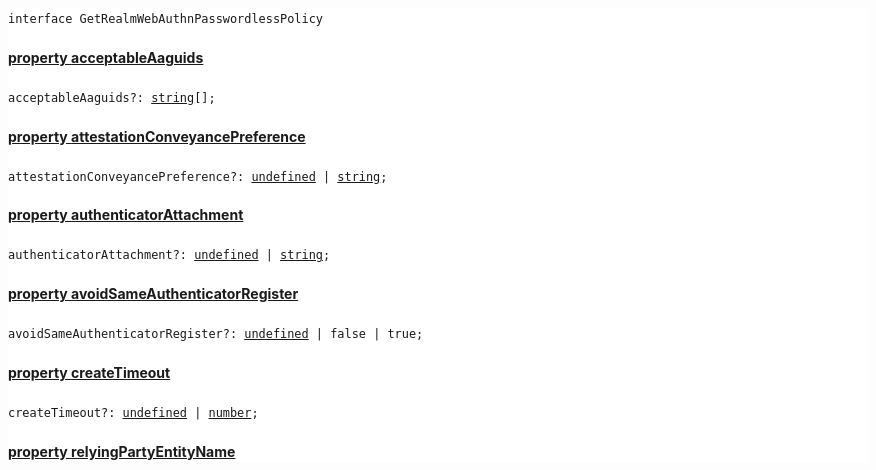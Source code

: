 <pre class="highlight"><code><span class='kr'>interface</span> <span class='nx'>GetRealmWebAuthnPasswordlessPolicy</span></code></pre>
<h4 class="pdoc-member-header" id="GetRealmWebAuthnPasswordlessPolicy-acceptableAaguids">
<a class="pdoc-child-name" href="https://github.com/pulumi/pulumi-keycloak/blob/56b083bc1cd96e1bdc7091e19631b103d5d8a53c/sdk/nodejs/types/input.ts#L56">property <b>acceptableAaguids</b></a>
</h4>

<pre class="highlight"><code><span class='kd'></span>acceptableAaguids?: <span class='kd'><a href='https://developer.mozilla.org/en-US/docs/Web/JavaScript/Reference/Global_Objects/String'>string</a></span>[];</code></pre>
<h4 class="pdoc-member-header" id="GetRealmWebAuthnPasswordlessPolicy-attestationConveyancePreference">
<a class="pdoc-child-name" href="https://github.com/pulumi/pulumi-keycloak/blob/56b083bc1cd96e1bdc7091e19631b103d5d8a53c/sdk/nodejs/types/input.ts#L57">property <b>attestationConveyancePreference</b></a>
</h4>

<pre class="highlight"><code><span class='kd'></span>attestationConveyancePreference?: <span class='kd'><a href='https://developer.mozilla.org/en-US/docs/Web/JavaScript/Reference/Global_Objects/undefined'>undefined</a></span> | <span class='kd'><a href='https://developer.mozilla.org/en-US/docs/Web/JavaScript/Reference/Global_Objects/String'>string</a></span>;</code></pre>
<h4 class="pdoc-member-header" id="GetRealmWebAuthnPasswordlessPolicy-authenticatorAttachment">
<a class="pdoc-child-name" href="https://github.com/pulumi/pulumi-keycloak/blob/56b083bc1cd96e1bdc7091e19631b103d5d8a53c/sdk/nodejs/types/input.ts#L58">property <b>authenticatorAttachment</b></a>
</h4>

<pre class="highlight"><code><span class='kd'></span>authenticatorAttachment?: <span class='kd'><a href='https://developer.mozilla.org/en-US/docs/Web/JavaScript/Reference/Global_Objects/undefined'>undefined</a></span> | <span class='kd'><a href='https://developer.mozilla.org/en-US/docs/Web/JavaScript/Reference/Global_Objects/String'>string</a></span>;</code></pre>
<h4 class="pdoc-member-header" id="GetRealmWebAuthnPasswordlessPolicy-avoidSameAuthenticatorRegister">
<a class="pdoc-child-name" href="https://github.com/pulumi/pulumi-keycloak/blob/56b083bc1cd96e1bdc7091e19631b103d5d8a53c/sdk/nodejs/types/input.ts#L59">property <b>avoidSameAuthenticatorRegister</b></a>
</h4>

<pre class="highlight"><code><span class='kd'></span>avoidSameAuthenticatorRegister?: <span class='kd'><a href='https://developer.mozilla.org/en-US/docs/Web/JavaScript/Reference/Global_Objects/undefined'>undefined</a></span> | <span class='kd'>false</span> | <span class='kd'>true</span>;</code></pre>
<h4 class="pdoc-member-header" id="GetRealmWebAuthnPasswordlessPolicy-createTimeout">
<a class="pdoc-child-name" href="https://github.com/pulumi/pulumi-keycloak/blob/56b083bc1cd96e1bdc7091e19631b103d5d8a53c/sdk/nodejs/types/input.ts#L60">property <b>createTimeout</b></a>
</h4>

<pre class="highlight"><code><span class='kd'></span>createTimeout?: <span class='kd'><a href='https://developer.mozilla.org/en-US/docs/Web/JavaScript/Reference/Global_Objects/undefined'>undefined</a></span> | <span class='kd'><a href='https://developer.mozilla.org/en-US/docs/Web/JavaScript/Reference/Global_Objects/Number'>number</a></span>;</code></pre>
<h4 class="pdoc-member-header" id="GetRealmWebAuthnPasswordlessPolicy-relyingPartyEntityName">
<a class="pdoc-child-name" href="https://github.com/pulumi/pulumi-keycloak/blob/56b083bc1cd96e1bdc7091e19631b103d5d8a53c/sdk/nodejs/types/input.ts#L61">property <b>relyingPartyEntityName</b></a>
</h4>
